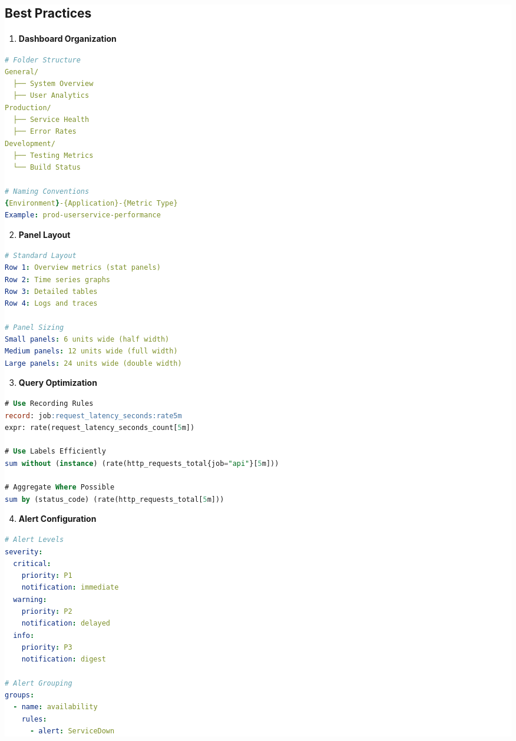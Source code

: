 ## Best Practices

1. **Dashboard Organization**
```yaml
# Folder Structure
General/
  ├── System Overview
  ├── User Analytics
Production/
  ├── Service Health
  ├── Error Rates
Development/
  ├── Testing Metrics
  └── Build Status

# Naming Conventions
{Environment}-{Application}-{Metric Type}
Example: prod-userservice-performance
```

2. **Panel Layout**
```yaml
# Standard Layout
Row 1: Overview metrics (stat panels)
Row 2: Time series graphs
Row 3: Detailed tables
Row 4: Logs and traces

# Panel Sizing
Small panels: 6 units wide (half width)
Medium panels: 12 units wide (full width)
Large panels: 24 units wide (double width)
```

3. **Query Optimization**
```sql
# Use Recording Rules
record: job:request_latency_seconds:rate5m
expr: rate(request_latency_seconds_count[5m])

# Use Labels Efficiently
sum without (instance) (rate(http_requests_total{job="api"}[5m]))

# Aggregate Where Possible
sum by (status_code) (rate(http_requests_total[5m]))
```

4. **Alert Configuration**
```yaml
# Alert Levels
severity:
  critical:
    priority: P1
    notification: immediate
  warning:
    priority: P2
    notification: delayed
  info:
    priority: P3
    notification: digest

# Alert Grouping
groups:
  - name: availability
    rules:
      - alert: ServiceDown
```